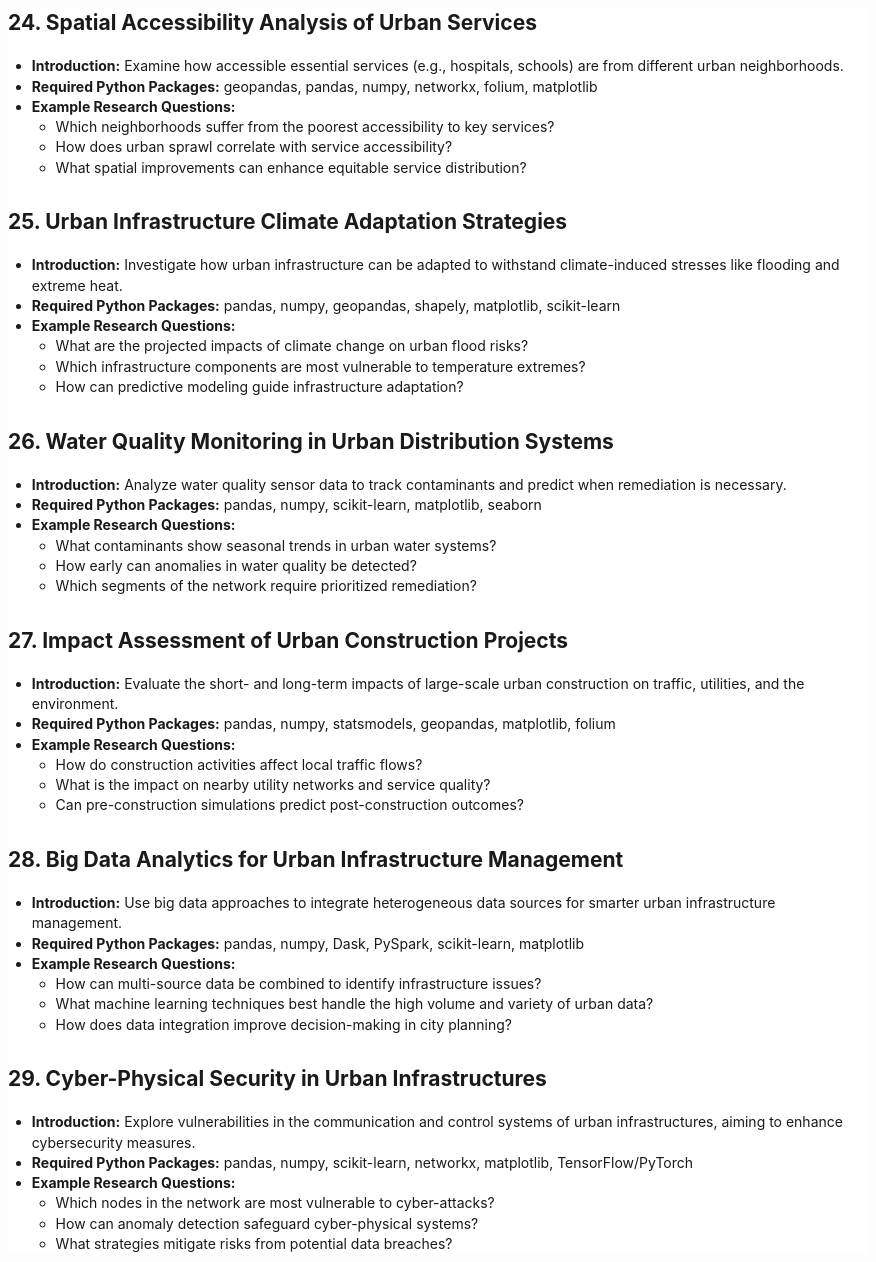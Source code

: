 ## 24. Spatial Accessibility Analysis of Urban Services
- **Introduction:** Examine how accessible essential services (e.g., hospitals, schools) are from different urban neighborhoods.
- **Required Python Packages:** geopandas, pandas, numpy, networkx, folium, matplotlib
- **Example Research Questions:**
  - Which neighborhoods suffer from the poorest accessibility to key services?
  - How does urban sprawl correlate with service accessibility?
  - What spatial improvements can enhance equitable service distribution?

## 25. Urban Infrastructure Climate Adaptation Strategies
- **Introduction:** Investigate how urban infrastructure can be adapted to withstand climate-induced stresses like flooding and extreme heat.
- **Required Python Packages:** pandas, numpy, geopandas, shapely, matplotlib, scikit-learn
- **Example Research Questions:**
  - What are the projected impacts of climate change on urban flood risks?
  - Which infrastructure components are most vulnerable to temperature extremes?
  - How can predictive modeling guide infrastructure adaptation?

## 26. Water Quality Monitoring in Urban Distribution Systems
- **Introduction:** Analyze water quality sensor data to track contaminants and predict when remediation is necessary.
- **Required Python Packages:** pandas, numpy, scikit-learn, matplotlib, seaborn
- **Example Research Questions:**
  - What contaminants show seasonal trends in urban water systems?
  - How early can anomalies in water quality be detected?
  - Which segments of the network require prioritized remediation?

## 27. Impact Assessment of Urban Construction Projects
- **Introduction:** Evaluate the short- and long-term impacts of large-scale urban construction on traffic, utilities, and the environment.
- **Required Python Packages:** pandas, numpy, statsmodels, geopandas, matplotlib, folium
- **Example Research Questions:**
  - How do construction activities affect local traffic flows?
  - What is the impact on nearby utility networks and service quality?
  - Can pre-construction simulations predict post-construction outcomes?

## 28. Big Data Analytics for Urban Infrastructure Management
- **Introduction:** Use big data approaches to integrate heterogeneous data sources for smarter urban infrastructure management.
- **Required Python Packages:** pandas, numpy, Dask, PySpark, scikit-learn, matplotlib
- **Example Research Questions:**
  - How can multi-source data be combined to identify infrastructure issues?
  - What machine learning techniques best handle the high volume and variety of urban data?
  - How does data integration improve decision-making in city planning?

## 29. Cyber-Physical Security in Urban Infrastructures
- **Introduction:** Explore vulnerabilities in the communication and control systems of urban infrastructures, aiming to enhance cybersecurity measures.
- **Required Python Packages:** pandas, numpy, scikit-learn, networkx, matplotlib, TensorFlow/PyTorch
- **Example Research Questions:**
  - Which nodes in the network are most vulnerable to cyber-attacks?
  - How can anomaly detection safeguard cyber-physical systems?
  - What strategies mitigate risks from potential data breaches?
